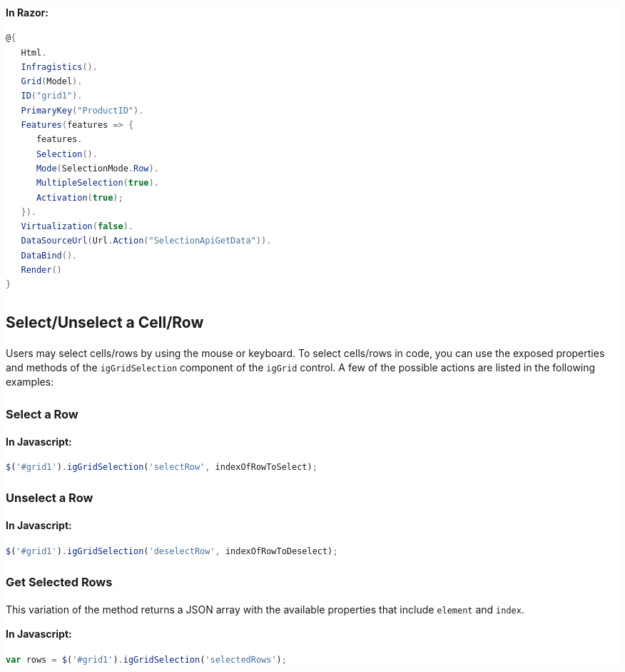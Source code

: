 **In Razor:**

```csharp
@{
   Html.
   Infragistics().
   Grid(Model).
   ID("grid1").
   PrimaryKey("ProductID").
   Features(features => {
      features.
      Selection().
      Mode(SelectionMode.Row).
      MultipleSelection(true).
      Activation(true);
   }).
   Virtualization(false).
   DataSourceUrl(Url.Action("SelectionApiGetData")).
   DataBind().
   Render()
}
```

## <a id="select-unselect"></a> Select/Unselect a Cell/Row 

Users may select cells/rows by using the mouse or keyboard. To select cells/rows in code, you can use the exposed properties and methods of the `igGridSelection` component of the `igGrid` control. A few of the possible actions are listed in the following examples:

### <a id="select-row"></a> Select a Row 

**In Javascript:**

```js
$('#grid1').igGridSelection('selectRow', indexOfRowToSelect);
```

### <a id="unselect-row"></a> Unselect a Row 

**In Javascript:**

```js
$('#grid1').igGridSelection('deselectRow', indexOfRowToDeselect);
```

### <a id="get-rows"></a> Get Selected Rows 

This variation of the method returns a JSON array with the available properties that include `element` and `index`.

**In Javascript:**

```js
var rows = $('#grid1').igGridSelection('selectedRows');
```
